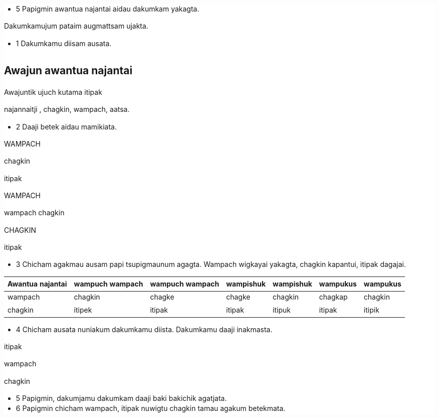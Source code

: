 



- 5 Papigmin awantua najantai aidau dakumkam yakagta.

Dakumkamujum pataim augmattsam ujakta.





- 1 Dakumkamu diisam ausata.

## Awajun awantua najantai





Awajuntik               ujuch kutama              itipak

najannaitji ,           chagkin, wampach, aatsa.

- 2 Daaji betek aidau mamikiata.

WAMPACH

chagkin





itipak

WAMPACH

wampach chagkin

CHAGKIN

itipak

- 3 Chicham agakmau ausam papi tsupigmaunum agagta. Wampach wigkayai yakagta, chagkin kapantui, itipak dagajai.

| Awantua najantai   | wampuch wampach   | wampuch wampach   | wampishuk   | wampishuk   | wampukus   | wampukus   |
|--------------------|-------------------|-------------------|-------------|-------------|------------|------------|
| wampach            | chagkin           | chagke            | chagke      | chagkin     | chagkap    | chagkin    |
| chagkin            | itipek            | itipak            | itipak      | itipuk      | itipak     | itipik     |

- 4 Chicham ausata nuniakum dakumkamu diista. Dakumkamu daaji inakmasta.



itipak

wampach



chagkin



- 5 Papigmin, dakumjamu dakumkam daaji baki bakichik agatjata.
- 6 Papigmin chicham wampach, itipak nuwigtu chagkin tamau agakum betekmata.
